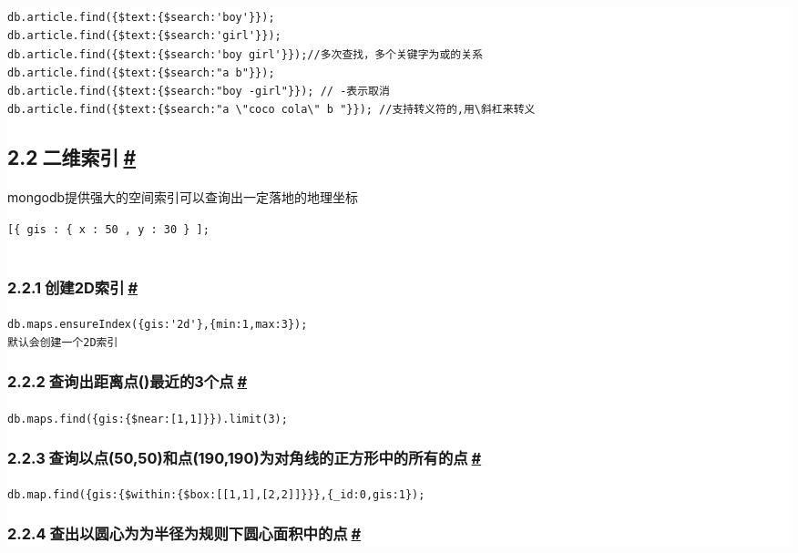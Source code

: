 </ul>
<pre><code class="lang-js">db.article.find({<span class="hljs-attr">$text</span>:{<span class="hljs-attr">$search</span>:<span class="hljs-string">&apos;boy&apos;</span>}});
db.article.find({<span class="hljs-attr">$text</span>:{<span class="hljs-attr">$search</span>:<span class="hljs-string">&apos;girl&apos;</span>}});
db.article.find({<span class="hljs-attr">$text</span>:{<span class="hljs-attr">$search</span>:<span class="hljs-string">&apos;boy girl&apos;</span>}});<span class="hljs-comment">//&#x591A;&#x6B21;&#x67E5;&#x627E;&#xFF0C;&#x591A;&#x4E2A;&#x5173;&#x952E;&#x5B57;&#x4E3A;&#x6216;&#x7684;&#x5173;&#x7CFB;</span>
db.article.find({<span class="hljs-attr">$text</span>:{<span class="hljs-attr">$search</span>:<span class="hljs-string">&quot;a b&quot;</span>}}); 
db.article.find({<span class="hljs-attr">$text</span>:{<span class="hljs-attr">$search</span>:<span class="hljs-string">&quot;boy -girl&quot;</span>}}); <span class="hljs-comment">// -&#x8868;&#x793A;&#x53D6;&#x6D88;</span>
db.article.find({<span class="hljs-attr">$text</span>:{<span class="hljs-attr">$search</span>:<span class="hljs-string">&quot;a \&quot;coco cola\&quot; b &quot;</span>}}); <span class="hljs-comment">//&#x652F;&#x6301;&#x8F6C;&#x4E49;&#x7B26;&#x7684;,&#x7528;\&#x659C;&#x6760;&#x6765;&#x8F6C;&#x4E49;</span>
</code></pre>
<h2 id="t142.2 &#x4E8C;&#x7EF4;&#x7D22;&#x5F15;">2.2 &#x4E8C;&#x7EF4;&#x7D22;&#x5F15; <a href="#t142.2 &#x4E8C;&#x7EF4;&#x7D22;&#x5F15;"> # </a></h2>
<p>mongodb&#x63D0;&#x4F9B;&#x5F3A;&#x5927;&#x7684;&#x7A7A;&#x95F4;&#x7D22;&#x5F15;&#x53EF;&#x4EE5;&#x67E5;&#x8BE2;&#x51FA;&#x4E00;&#x5B9A;&#x843D;&#x5730;&#x7684;&#x5730;&#x7406;&#x5750;&#x6807;</p>
<pre><code class="lang-json">[{ gis : { x : 50 , y : 30 } ];

</code></pre>
<h3 id="t152.2.1 &#x521B;&#x5EFA;2D&#x7D22;&#x5F15;">2.2.1 &#x521B;&#x5EFA;2D&#x7D22;&#x5F15; <a href="#t152.2.1 &#x521B;&#x5EFA;2D&#x7D22;&#x5F15;"> # </a></h3>
<pre><code class="lang-js">db.maps.ensureIndex({<span class="hljs-attr">gis</span>:<span class="hljs-string">&apos;2d&apos;</span>},{<span class="hljs-attr">min</span>:<span class="hljs-number">1</span>,<span class="hljs-attr">max</span>:<span class="hljs-number">3</span>});
&#x9ED8;&#x8BA4;&#x4F1A;&#x521B;&#x5EFA;&#x4E00;&#x4E2A;<span class="hljs-number">2</span>D&#x7D22;&#x5F15;
</code></pre>
<h3 id="t162.2.2 &#x67E5;&#x8BE2;&#x51FA;&#x8DDD;&#x79BB;&#x70B9;()&#x6700;&#x8FD1;&#x7684;3&#x4E2A;&#x70B9;">2.2.2 &#x67E5;&#x8BE2;&#x51FA;&#x8DDD;&#x79BB;&#x70B9;()&#x6700;&#x8FD1;&#x7684;3&#x4E2A;&#x70B9; <a href="#t162.2.2 &#x67E5;&#x8BE2;&#x51FA;&#x8DDD;&#x79BB;&#x70B9;()&#x6700;&#x8FD1;&#x7684;3&#x4E2A;&#x70B9;"> # </a></h3>
<pre><code class="lang-js">db.maps.find({<span class="hljs-attr">gis</span>:{<span class="hljs-attr">$near</span>:[<span class="hljs-number">1</span>,<span class="hljs-number">1</span>]}}).limit(<span class="hljs-number">3</span>);
</code></pre>
<h3 id="t172.2.3 &#x67E5;&#x8BE2;&#x4EE5;&#x70B9;(50,50)&#x548C;&#x70B9;(190,190)&#x4E3A;&#x5BF9;&#x89D2;&#x7EBF;&#x7684;&#x6B63;&#x65B9;&#x5F62;&#x4E2D;&#x7684;&#x6240;&#x6709;&#x7684;&#x70B9;">2.2.3 &#x67E5;&#x8BE2;&#x4EE5;&#x70B9;(50,50)&#x548C;&#x70B9;(190,190)&#x4E3A;&#x5BF9;&#x89D2;&#x7EBF;&#x7684;&#x6B63;&#x65B9;&#x5F62;&#x4E2D;&#x7684;&#x6240;&#x6709;&#x7684;&#x70B9; <a href="#t172.2.3 &#x67E5;&#x8BE2;&#x4EE5;&#x70B9;(50,50)&#x548C;&#x70B9;(190,190)&#x4E3A;&#x5BF9;&#x89D2;&#x7EBF;&#x7684;&#x6B63;&#x65B9;&#x5F62;&#x4E2D;&#x7684;&#x6240;&#x6709;&#x7684;&#x70B9;"> # </a></h3>
<pre><code class="lang-js">db.map.find({<span class="hljs-attr">gis</span>:{<span class="hljs-attr">$within</span>:{<span class="hljs-attr">$box</span>:[[<span class="hljs-number">1</span>,<span class="hljs-number">1</span>],[<span class="hljs-number">2</span>,<span class="hljs-number">2</span>]]}}},{<span class="hljs-attr">_id</span>:<span class="hljs-number">0</span>,<span class="hljs-attr">gis</span>:<span class="hljs-number">1</span>});
</code></pre>
<h3 id="t182.2.4 &#x67E5;&#x51FA;&#x4EE5;&#x5706;&#x5FC3;&#x4E3A;&#x4E3A;&#x534A;&#x5F84;&#x4E3A;&#x89C4;&#x5219;&#x4E0B;&#x5706;&#x5FC3;&#x9762;&#x79EF;&#x4E2D;&#x7684;&#x70B9;">2.2.4 &#x67E5;&#x51FA;&#x4EE5;&#x5706;&#x5FC3;&#x4E3A;&#x4E3A;&#x534A;&#x5F84;&#x4E3A;&#x89C4;&#x5219;&#x4E0B;&#x5706;&#x5FC3;&#x9762;&#x79EF;&#x4E2D;&#x7684;&#x70B9; <a href="#t182.2.4 &#x67E5;&#x51FA;&#x4EE5;&#x5706;&#x5FC3;&#x4E3A;&#x4E3A;&#x534A;&#x5F84;&#x4E3A;&#x89C4;&#x5219;&#x4E0B;&#x5706;&#x5FC3;&#x9762;&#x79EF;&#x4E2D;&#x7684;&#x70B9;"> # </a></h3>